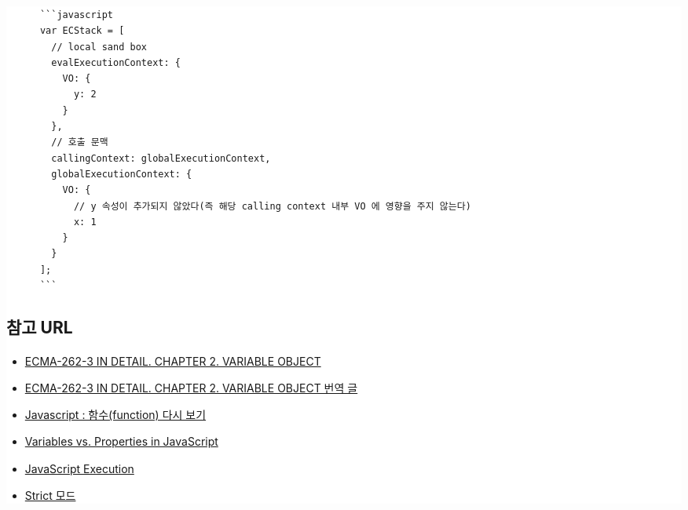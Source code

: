           ```javascript
          var ECStack = [
            // local sand box
            evalExecutionContext: {
              VO: {
                y: 2
              }
            },
            // 호출 문맥
            callingContext: globalExecutionContext,
            globalExecutionContext: {
              VO: {
                // y 속성이 추가되지 않았다(즉 해당 calling context 내부 VO 에 영향을 주지 않는다)
                x: 1
              }
            }
          ];
          ```                        
## 참고 URL

- [ECMA-262-3 IN DETAIL. CHAPTER 2. VARIABLE OBJECT](http://dmitrysoshnikov.com/ecmascript/chapter-2-variable-object/)

- [ECMA-262-3 IN DETAIL. CHAPTER 2. VARIABLE OBJECT 번역 글](http://huns.me/development/189)

- [Javascript : 함수(function) 다시 보기](http://www.nextree.co.kr/p4150/)

- [Variables vs. Properties in JavaScript](http://javascriptweblog.wordpress.com/2010/08/09/variables-vs-properties-in-javascript/)

- [JavaScript Execution](https://gist.github.com/Integralist/1525419)

- [Strict 모드](https://msdn.microsoft.com/ko-kr/library/br230269(v=vs.94).aspx)	
